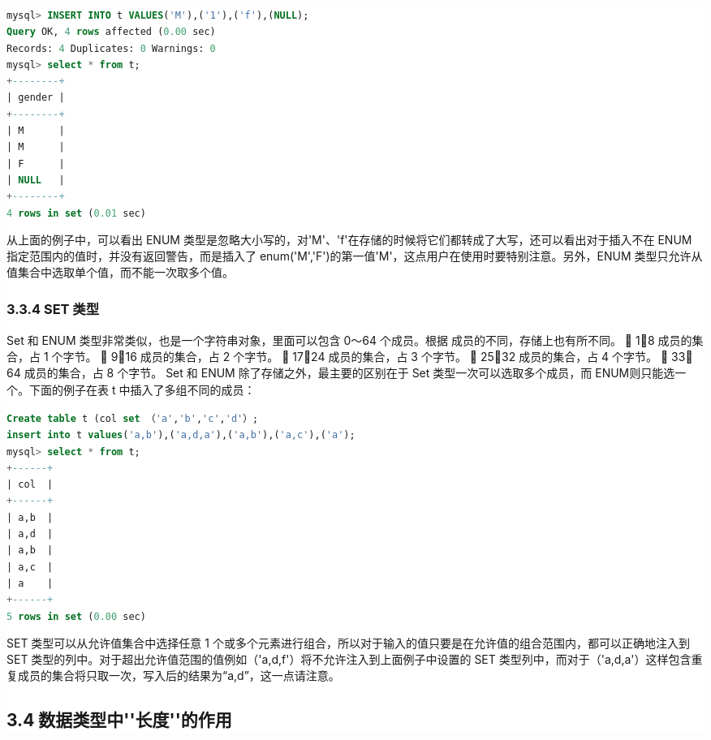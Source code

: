 ```sql
mysql> INSERT INTO t VALUES('M'),('1'),('f'),(NULL);
Query OK, 4 rows affected (0.00 sec)
Records: 4 Duplicates: 0 Warnings: 0
mysql> select * from t;
+--------+
| gender |
+--------+
| M      |
| M      |
| F      |
| NULL   |
+--------+
4 rows in set (0.01 sec)

```

从上面的例子中，可以看出 ENUM 类型是忽略大小写的，对'M'、'f'在存储的时候将它们都转成了大写，还可以看出对于插入不在 ENUM 指定范围内的值时，并没有返回警告，而是插入了 enum('M','F')的第一值'M'，这点用户在使用时要特别注意。另外，ENUM 类型只允许从值集合中选取单个值，而不能一次取多个值。

### 3.3.4 SET 类型

Set 和 ENUM 类型非常类似，也是一个字符串对象，里面可以包含 0～64 个成员。根据
成员的不同，存储上也有所不同。
 1～8 成员的集合，占 1 个字节。
 9～16 成员的集合，占 2 个字节。
 17～24 成员的集合，占 3 个字节。
 25～32 成员的集合，占 4 个字节。
 33～64 成员的集合，占 8 个字节。
Set 和 ENUM 除了存储之外，最主要的区别在于 Set 类型一次可以选取多个成员，而 ENUM则只能选一个。下面的例子在表 t 中插入了多组不同的成员：

```sql
Create table t (col set （'a','b','c','d'）;
insert into t values('a,b'),('a,d,a'),('a,b'),('a,c'),('a');
mysql> select * from t;
+------+
| col  |
+------+
| a,b  |
| a,d  |
| a,b  |
| a,c  |
| a    |
+------+
5 rows in set (0.00 sec)

```

SET 类型可以从允许值集合中选择任意 1 个或多个元素进行组合，所以对于输入的值只要是在允许值的组合范围内，都可以正确地注入到 SET 类型的列中。对于超出允许值范围的值例如（'a,d,f'）将不允许注入到上面例子中设置的 SET 类型列中，而对于（'a,d,a'）这样包含重复成员的集合将只取一次，写入后的结果为“a,d”，这一点请注意。



## 3.4 数据类型中''长度''的作用

